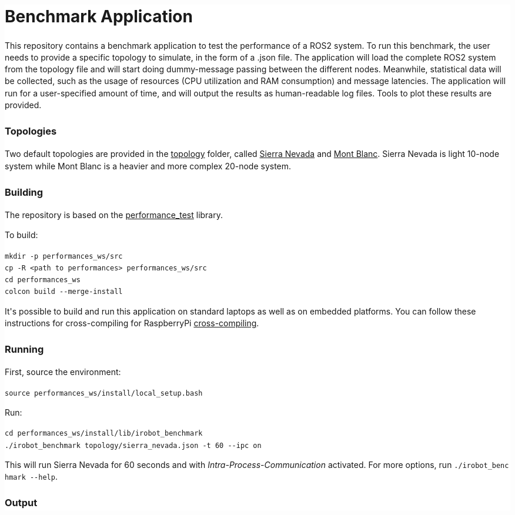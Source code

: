 # Benchmark Application

This repository contains a benchmark application to test the performance of a ROS2 system. To run this benchmark, the user needs to provide a specific topology to simulate, in the form of a .json file. The application will load the complete ROS2 system from the topology file and will start doing dummy-message passing between the different nodes. Meanwhile, statistical data will be collected, such as the usage of resources (CPU utilization and RAM consumption) and message latencies. The application will run for a user-specified amount of time, and will output the results as human-readable log files. Tools to plot these results are provided.

### Topologies

Two default topologies are provided in the [topology](topology) folder, called [Sierra Nevada](topology/sierra_nevada.pdf) and [Mont Blanc](topology/mont_blanc.pdf). Sierra Nevada is light 10-node system while Mont Blanc is a heavier and more complex 20-node system.


### Building

The repository is based on the [performance_test](../performance_test) library.

To build:

```
mkdir -p performances_ws/src
cp -R <path to performances> performances_ws/src
cd performances_ws
colcon build --merge-install
```

It's possible to build and run this application on standard laptops as well as on embedded platforms.
You can follow these instructions for cross-compiling for RaspberryPi [cross-compiling](../../cross-compiling).


### Running

First, source the environment:

```
source performances_ws/install/local_setup.bash
```

Run:

```
cd performances_ws/install/lib/irobot_benchmark
./irobot_benchmark topology/sierra_nevada.json -t 60 --ipc on
```

This will run Sierra Nevada for 60 seconds and with *Intra-Process-Communication* activated. For more options, run `./irobot_benchmark --help`.


### Output
